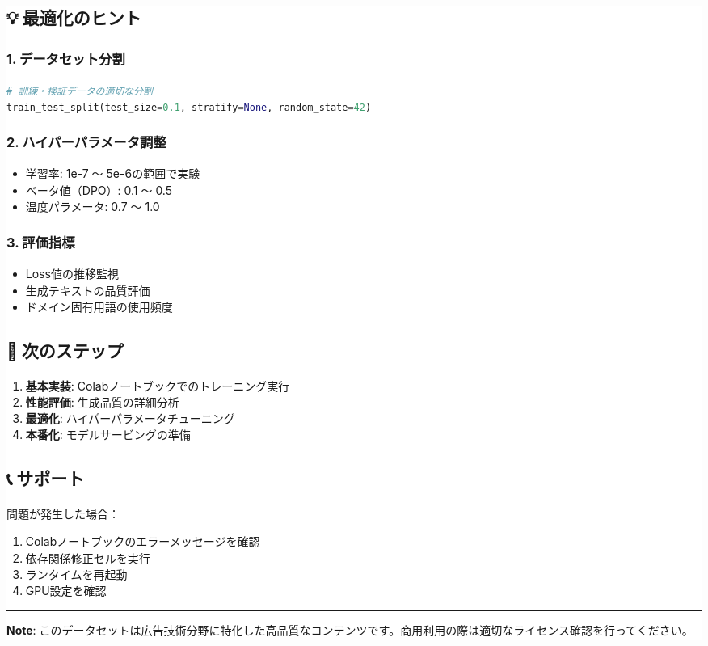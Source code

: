 ## 💡 最適化のヒント

### 1. データセット分割
```python
# 訓練・検証データの適切な分割
train_test_split(test_size=0.1, stratify=None, random_state=42)
```

### 2. ハイパーパラメータ調整
- 学習率: 1e-7 ～ 5e-6の範囲で実験
- ベータ値（DPO）: 0.1 ～ 0.5
- 温度パラメータ: 0.7 ～ 1.0

### 3. 評価指標
- Loss値の推移監視
- 生成テキストの品質評価
- ドメイン固有用語の使用頻度

## 🎯 次のステップ

1. **基本実装**: Colabノートブックでのトレーニング実行
2. **性能評価**: 生成品質の詳細分析
3. **最適化**: ハイパーパラメータチューニング
4. **本番化**: モデルサービングの準備

## 📞 サポート

問題が発生した場合：
1. Colabノートブックのエラーメッセージを確認
2. 依存関係修正セルを実行
3. ランタイムを再起動
4. GPU設定を確認

---

**Note**: このデータセットは広告技術分野に特化した高品質なコンテンツです。商用利用の際は適切なライセンス確認を行ってください。
